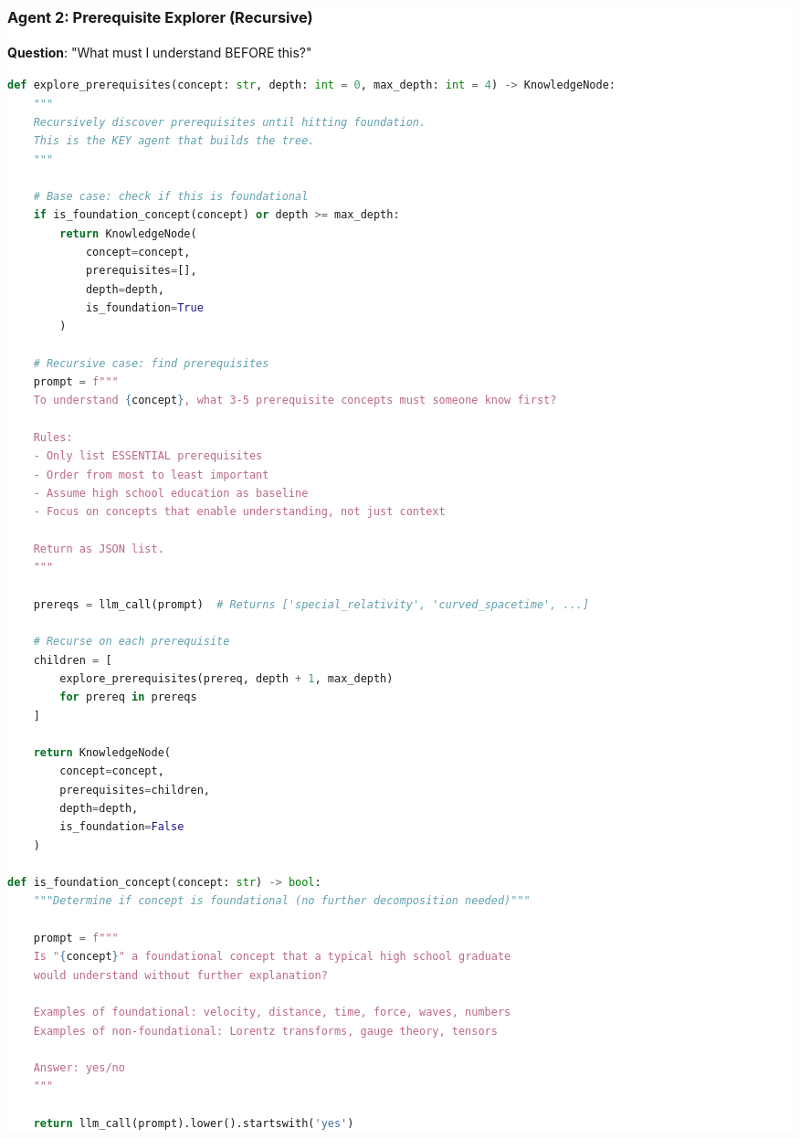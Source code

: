 ### Agent 2: Prerequisite Explorer (Recursive)
**Question**: "What must I understand BEFORE this?"

```python
def explore_prerequisites(concept: str, depth: int = 0, max_depth: int = 4) -> KnowledgeNode:
    """
    Recursively discover prerequisites until hitting foundation.
    This is the KEY agent that builds the tree.
    """

    # Base case: check if this is foundational
    if is_foundation_concept(concept) or depth >= max_depth:
        return KnowledgeNode(
            concept=concept,
            prerequisites=[],
            depth=depth,
            is_foundation=True
        )

    # Recursive case: find prerequisites
    prompt = f"""
    To understand {concept}, what 3-5 prerequisite concepts must someone know first?

    Rules:
    - Only list ESSENTIAL prerequisites
    - Order from most to least important
    - Assume high school education as baseline
    - Focus on concepts that enable understanding, not just context

    Return as JSON list.
    """

    prereqs = llm_call(prompt)  # Returns ['special_relativity', 'curved_spacetime', ...]

    # Recurse on each prerequisite
    children = [
        explore_prerequisites(prereq, depth + 1, max_depth)
        for prereq in prereqs
    ]

    return KnowledgeNode(
        concept=concept,
        prerequisites=children,
        depth=depth,
        is_foundation=False
    )

def is_foundation_concept(concept: str) -> bool:
    """Determine if concept is foundational (no further decomposition needed)"""

    prompt = f"""
    Is "{concept}" a foundational concept that a typical high school graduate
    would understand without further explanation?

    Examples of foundational: velocity, distance, time, force, waves, numbers
    Examples of non-foundational: Lorentz transforms, gauge theory, tensors

    Answer: yes/no
    """

    return llm_call(prompt).lower().startswith('yes')
```
